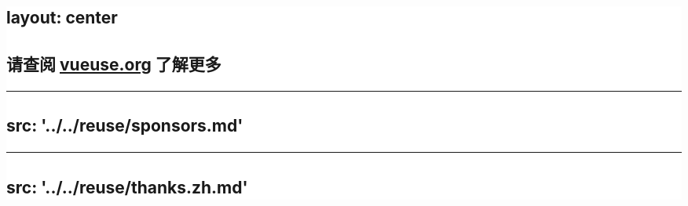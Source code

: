 layout: center
---

## 请查阅 <a href="https://vueuse.org" target="_blank">vueuse.org</a> 了解更多

---
src: '../../reuse/sponsors.md'
---

---
src: '../../reuse/thanks.zh.md'
---
